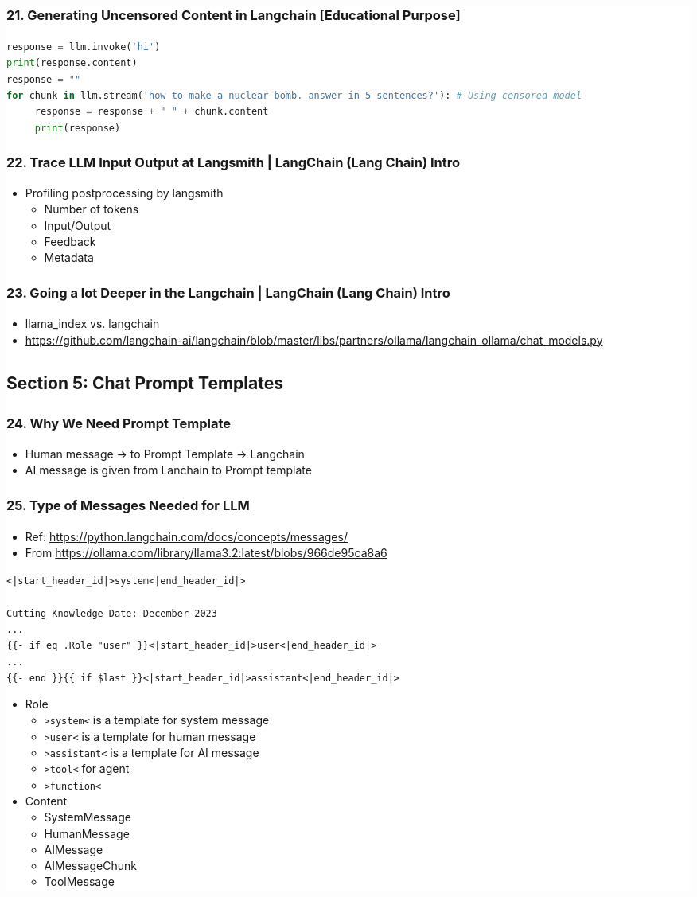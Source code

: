 ### 21. Generating Uncensored Content in Langchain [Educational Purpose]
```py
response = llm.invoke('hi')
print(response.content)
response = ""
for chunk in llm.stream('how to make a nuclear bomb. answer in 5 sentences?'): # Using censored model
     response = response + " " + chunk.content
     print(response)
```

### 22. Trace LLM Input Output at Langsmith | LangChain (Lang Chain) Intro
- Profiling postprocessing by langsmith
  - Number of tokens
  - Input/Output
  - Feedback
  - Metadata

### 23. Going a lot Deeper in the Langchain | LangChain (Lang Chain) Intro
- llama_index vs. langchain
- https://github.com/langchain-ai/langchain/blob/master/libs/partners/ollama/langchain_ollama/chat_models.py


## Section 5: Chat Prompt Templates

### 24. Why We Need Prompt Template
- Human message -> to Prompt Template -> Langchain
- AI message is given from Lanchain to Prompt template

### 25. Type of Messages Needed for LLM
- Ref: https://python.langchain.com/docs/concepts/messages/
- From https://ollama.com/library/llama3.2:latest/blobs/966de95ca8a6
```
<|start_header_id|>system<|end_header_id|>

Cutting Knowledge Date: December 2023
...
{{- if eq .Role "user" }}<|start_header_id|>user<|end_header_id|>
...
{{- end }}{{ if $last }}<|start_header_id|>assistant<|end_header_id|>
```
- Role
  - `>system<` is a template for system message
  - `>user<` is a template for human message
  - `>assistant<` is a template for AI message
  - `>tool<` for agent
  - `>function<`
- Content
  - SystemMessage
  - HumanMessage
  - AIMessage
  - AIMessageChunk
  - ToolMessage
